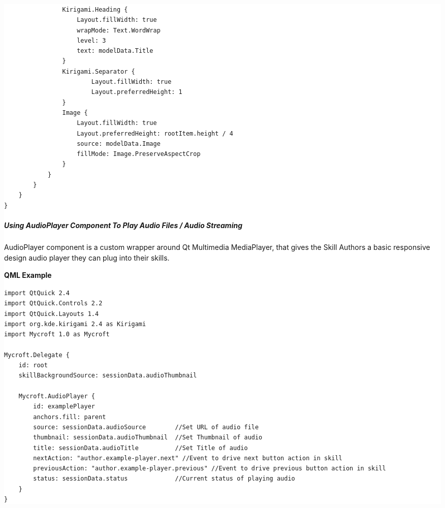 ```
                Kirigami.Heading {
                    Layout.fillWidth: true
                    wrapMode: Text.WordWrap
                    level: 3
                    text: modelData.Title
                }
                Kirigami.Separator {
                        Layout.fillWidth: true
                        Layout.preferredHeight: 1
                }
                Image {
                    Layout.fillWidth: true
                    Layout.preferredHeight: rootItem.height / 4
                    source: modelData.Image
                    fillMode: Image.PreserveAspectCrop
                }
            }
        }
    }
}
```

##### Using AudioPlayer Component To Play Audio Files / Audio Streaming

AudioPlayer component is a custom wrapper around Qt Multimedia MediaPlayer, that gives the Skill Authors a basic responsive design audio player they can plug into their skills.

**QML Example**

```
import QtQuick 2.4
import QtQuick.Controls 2.2
import QtQuick.Layouts 1.4
import org.kde.kirigami 2.4 as Kirigami
import Mycroft 1.0 as Mycroft

Mycroft.Delegate {
    id: root
    skillBackgroundSource: sessionData.audioThumbnail

    Mycroft.AudioPlayer {
        id: examplePlayer
        anchors.fill: parent
        source: sessionData.audioSource        //Set URL of audio file
        thumbnail: sessionData.audioThumbnail  //Set Thumbnail of audio
        title: sessionData.audioTitle          //Set Title of audio 
        nextAction: "author.example-player.next" //Event to drive next button action in skill
        previousAction: "author.example-player.previous" //Event to drive previous button action in skill
        status: sessionData.status             //Current status of playing audio
    }
}
```
